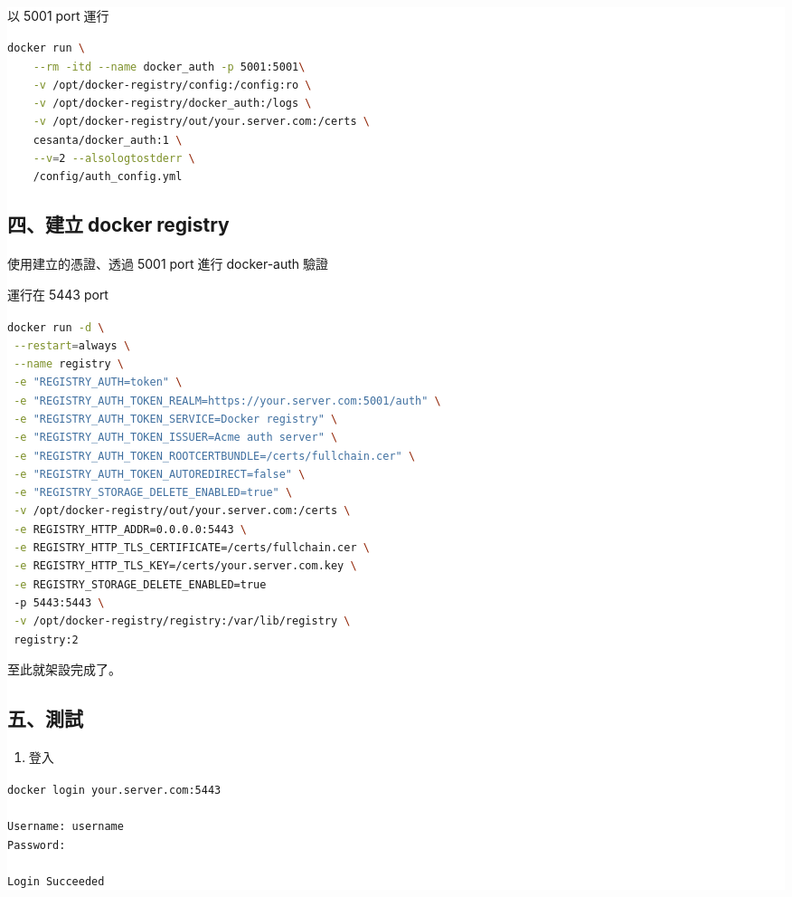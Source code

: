 以 5001 port 運行

```bash
docker run \
    --rm -itd --name docker_auth -p 5001:5001\
    -v /opt/docker-registry/config:/config:ro \
    -v /opt/docker-registry/docker_auth:/logs \
    -v /opt/docker-registry/out/your.server.com:/certs \
    cesanta/docker_auth:1 \
    --v=2 --alsologtostderr \
    /config/auth_config.yml
```

## 四、建立 docker registry

使用建立的憑證、透過 5001 port 進行 docker-auth 驗證

運行在 5443 port

```bash
docker run -d \
 --restart=always \
 --name registry \
 -e "REGISTRY_AUTH=token" \
 -e "REGISTRY_AUTH_TOKEN_REALM=https://your.server.com:5001/auth" \
 -e "REGISTRY_AUTH_TOKEN_SERVICE=Docker registry" \
 -e "REGISTRY_AUTH_TOKEN_ISSUER=Acme auth server" \
 -e "REGISTRY_AUTH_TOKEN_ROOTCERTBUNDLE=/certs/fullchain.cer" \
 -e "REGISTRY_AUTH_TOKEN_AUTOREDIRECT=false" \
 -e "REGISTRY_STORAGE_DELETE_ENABLED=true" \
 -v /opt/docker-registry/out/your.server.com:/certs \
 -e REGISTRY_HTTP_ADDR=0.0.0.0:5443 \
 -e REGISTRY_HTTP_TLS_CERTIFICATE=/certs/fullchain.cer \
 -e REGISTRY_HTTP_TLS_KEY=/certs/your.server.com.key \
 -e REGISTRY_STORAGE_DELETE_ENABLED=true
 -p 5443:5443 \
 -v /opt/docker-registry/registry:/var/lib/registry \
 registry:2
```

至此就架設完成了。

## 五、測試

1.  登入

```bash
docker login your.server.com:5443

Username: username
Password: 

Login Succeeded
```
